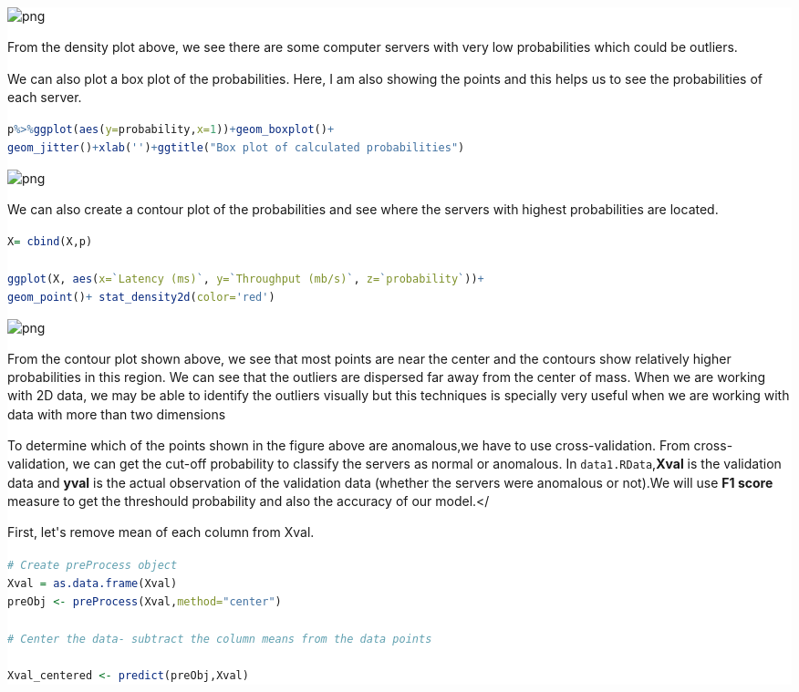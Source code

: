 
![png](output_30_0.png)


From the density plot above, we see there are some computer servers with very low probabilities which could be outliers. 

We can also plot a box plot of the probabilities. Here, I am also showing the points and this helps us to see the probabilities of each server.


```R
p%>%ggplot(aes(y=probability,x=1))+geom_boxplot()+
geom_jitter()+xlab('')+ggtitle("Box plot of calculated probabilities")
```


![png](output_32_0.png)


We can also create a contour plot of the probabilities and see where the servers with highest probabilities are located.


```R
X= cbind(X,p)

ggplot(X, aes(x=`Latency (ms)`, y=`Throughput (mb/s)`, z=`probability`))+ 
geom_point()+ stat_density2d(color='red')
```


![png](output_34_0.png)


From the contour plot shown above, we see that most points are near the center and the contours show relatively higher probabilities in this region. We can see that the outliers are dispersed far away from the center of mass. When we are working with 2D data, we may be able to identify the outliers visually but this techniques is specially very useful when we are working with data with more than two dimensions

To determine which of the points shown in the figure above are anomalous,we have to use cross-validation. From cross-validation, we can get the cut-off probability to classify the servers as normal or anomalous. In <code>data1.RData</code>,<strong>Xval</strong> is the validation data and <strong>yval</strong> is the actual observation of the validation data (whether the servers were anomalous or not).We will use <strong>F1 score</strong> measure to get the threshould probability and also the accuracy of our model.</

First, let's remove mean of each column from Xval.


```R
# Create preProcess object
Xval = as.data.frame(Xval)
preObj <- preProcess(Xval,method="center")

# Center the data- subtract the column means from the data points

Xval_centered <- predict(preObj,Xval)
```

